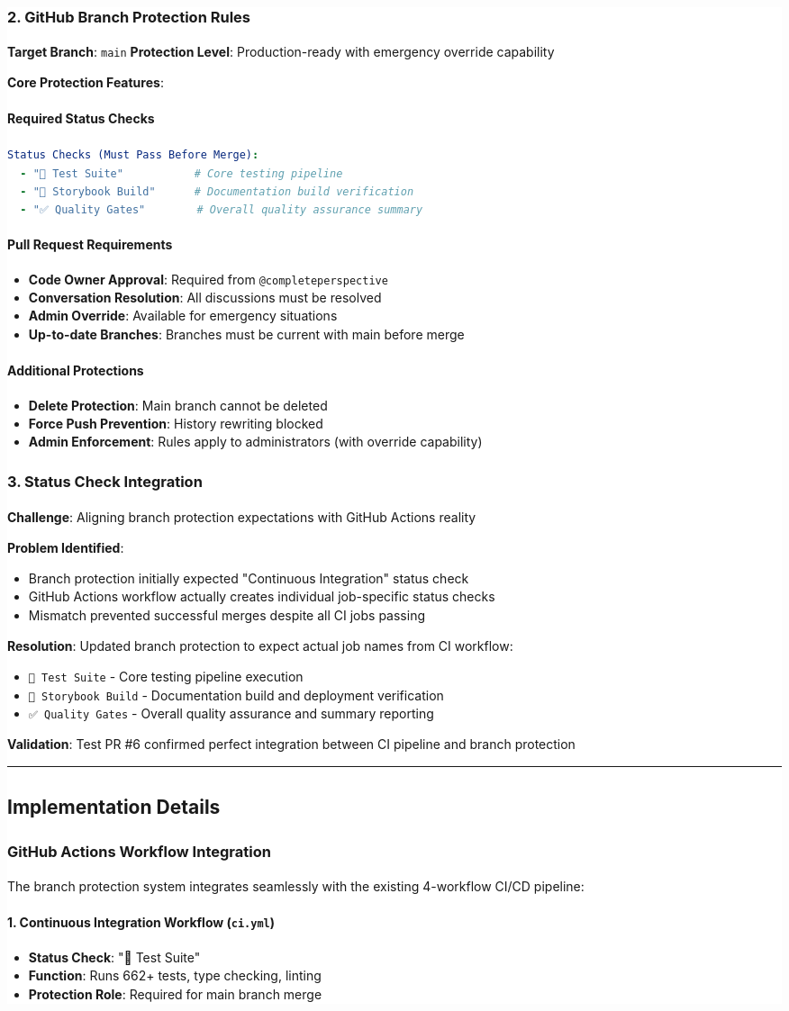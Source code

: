 ### 2. GitHub Branch Protection Rules

**Target Branch**: `main`
**Protection Level**: Production-ready with emergency override capability

**Core Protection Features**:

#### Required Status Checks
```yaml
Status Checks (Must Pass Before Merge):
  - "🧪 Test Suite"           # Core testing pipeline
  - "📖 Storybook Build"      # Documentation build verification
  - "✅ Quality Gates"        # Overall quality assurance summary
```

#### Pull Request Requirements
- **Code Owner Approval**: Required from `@completeperspective`
- **Conversation Resolution**: All discussions must be resolved
- **Admin Override**: Available for emergency situations
- **Up-to-date Branches**: Branches must be current with main before merge

#### Additional Protections
- **Delete Protection**: Main branch cannot be deleted
- **Force Push Prevention**: History rewriting blocked
- **Admin Enforcement**: Rules apply to administrators (with override capability)

### 3. Status Check Integration

**Challenge**: Aligning branch protection expectations with GitHub Actions reality

**Problem Identified**:
- Branch protection initially expected "Continuous Integration" status check
- GitHub Actions workflow actually creates individual job-specific status checks
- Mismatch prevented successful merges despite all CI jobs passing

**Resolution**:
Updated branch protection to expect actual job names from CI workflow:
- `🧪 Test Suite` - Core testing pipeline execution
- `📖 Storybook Build` - Documentation build and deployment verification  
- `✅ Quality Gates` - Overall quality assurance and summary reporting

**Validation**: Test PR #6 confirmed perfect integration between CI pipeline and branch protection

---

## Implementation Details

### GitHub Actions Workflow Integration

The branch protection system integrates seamlessly with the existing 4-workflow CI/CD pipeline:

#### 1. Continuous Integration Workflow (`ci.yml`)
- **Status Check**: "🧪 Test Suite"
- **Function**: Runs 662+ tests, type checking, linting
- **Protection Role**: Required for main branch merge
